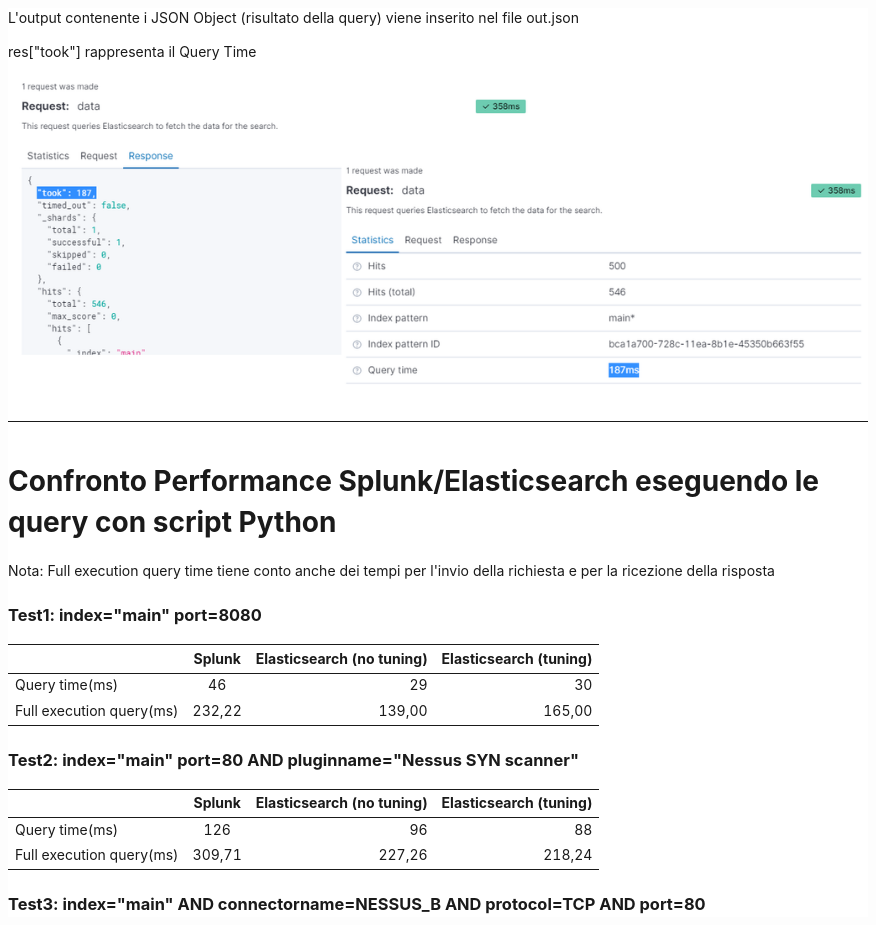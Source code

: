L'output contenente i JSON Object (risultato della query) viene inserito nel file out.json

res["took"] rappresenta il Query Time

![GitHub Logo](images/Immagine1.png)

---

# Confronto Performance Splunk/Elasticsearch eseguendo le query con script Python

Nota: Full execution query time tiene conto anche dei tempi per l'invio della richiesta e per la ricezione della risposta

### **Test1:** index="main" port=8080


|                          | Splunk               | Elasticsearch (no tuning)    | Elasticsearch (tuning)  |
| -------------------------|:--------------------:|-----------------------------:|------------------------:|
| Query time(ms)           | 46                   | 29                           | 30                      |
| Full execution query(ms) | 232,22               | 139,00                       | 165,00                  |


### **Test2:** index="main" port=80 AND pluginname="Nessus SYN scanner"

|                          | Splunk               | Elasticsearch (no tuning)    | Elasticsearch (tuning)  |
|--------------------------|:--------------------:|-----------------------------:|------------------------:|
| Query time(ms)           | 126                  | 96                           | 88                      |
| Full execution query(ms) | 309,71               | 227,26                       | 218,24                  |


### **Test3:** index="main" AND connectorname=NESSUS_B AND protocol=TCP AND port=80
